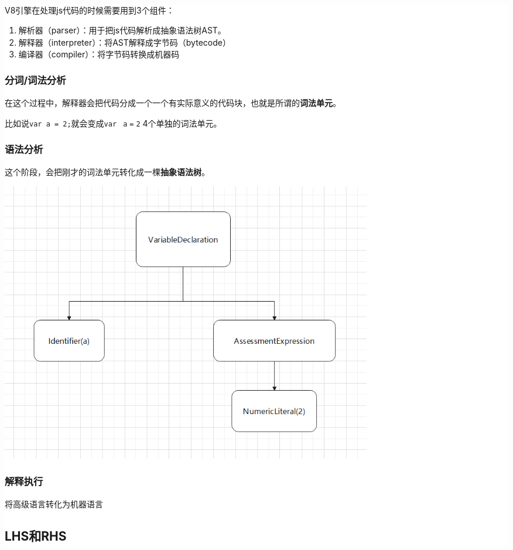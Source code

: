 V8引擎在处理js代码的时候需要用到3个组件：

1. 解析器（parser）：用于把js代码解析成抽象语法树AST。
2. 解释器（interpreter）：将AST解释成字节码（bytecode）
3. 编译器（compiler）：将字节码转换成机器码

### 分词/词法分析

在这个过程中，解释器会把代码分成一个一个有实际意义的代码块，也就是所谓的**词法单元**。

比如说`var a = 2;`就会变成`var `  `a`   `=`   `2` 4个单独的词法单元。

### 语法分析

这个阶段，会把刚才的词法单元转化成一棵**抽象语法树**。

<img src="img/image-20201113173031891.png" alt="image-20201113173031891" style="zoom: 80%;" />

### 解释执行

将高级语言转化为机器语言

## LHS和RHS
